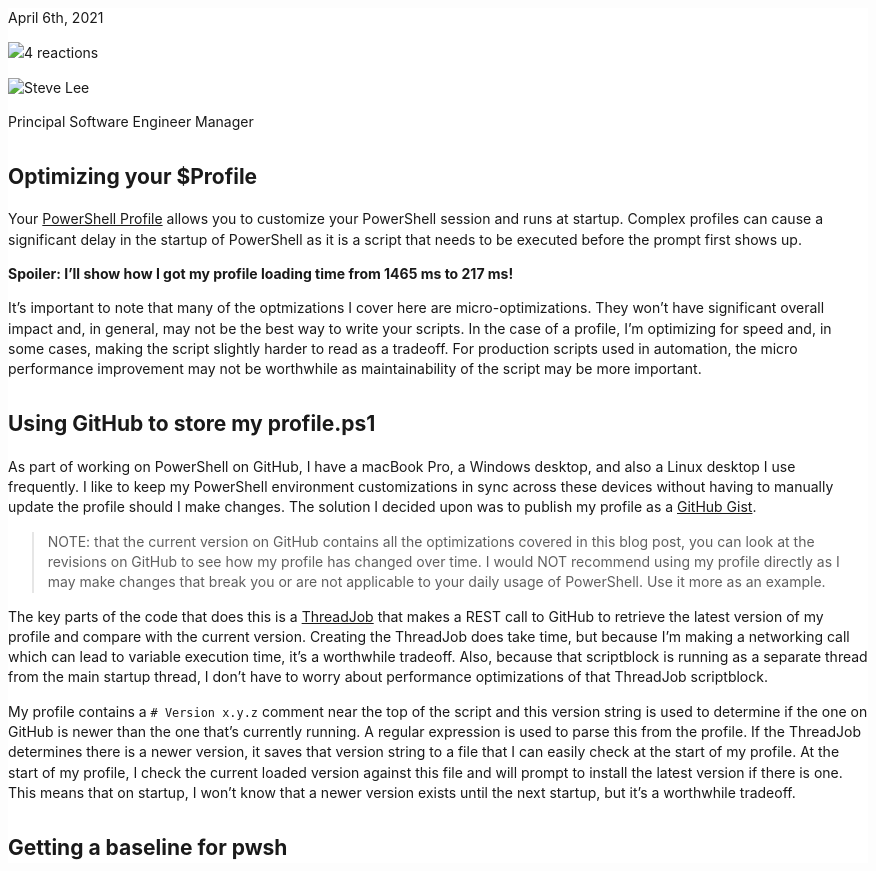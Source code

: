 April 6th, 2021

![](https://devblogs.microsoft.com/wp-content/themes/devblogs-evo/images/emojis/heart.svg)4 reactions

![Steve Lee](https://devblogs.microsoft.com/powershell/wp-content/uploads/sites/30/2019/04/Steve-Lee-Headshot-Profile.jpeg-150x150.jpg)

Principal Software Engineer Manager

## Optimizing your $Profile

Your [PowerShell Profile](https://docs.microsoft.com/powershell/module/microsoft.powershell.core/about/about_profiles) allows you to customize your PowerShell session and runs at startup. Complex profiles can cause a significant delay in the startup of PowerShell as it is a script that needs to be executed before the prompt first shows up.

**Spoiler: I’ll show how I got my profile loading time from 1465 ms to 217 ms!**

It’s important to note that many of the optmizations I cover here are micro-optimizations. They won’t have significant overall impact and, in general, may not be the best way to write your scripts. In the case of a profile, I’m optimizing for speed and, in some cases, making the script slightly harder to read as a tradeoff. For production scripts used in automation, the micro performance improvement may not be worthwhile as maintainability of the script may be more important.

## Using GitHub to store my profile.ps1

As part of working on PowerShell on GitHub, I have a macBook Pro, a Windows desktop, and also a Linux desktop I use frequently. I like to keep my PowerShell environment customizations in sync across these devices without having to manually update the profile should I make changes. The solution I decided upon was to publish my profile as a [GitHub Gist](https://gist.github.com/SteveL-MSFT/a208d2bd924691bae7ec7904cab0bd8e).

> NOTE: that the current version on GitHub contains all the optimizations covered in this blog post, you can look at the revisions on GitHub to see how my profile has changed over time. I would NOT recommend using my profile directly as I may make changes that break you or are not applicable to your daily usage of PowerShell. Use it more as an example.

The key parts of the code that does this is a [ThreadJob](https://www.powershellgallery.com/packages/ThreadJob) that makes a REST call to GitHub to retrieve the latest version of my profile and compare with the current version. Creating the ThreadJob does take time, but because I’m making a networking call which can lead to variable execution time, it’s a worthwhile tradeoff. Also, because that scriptblock is running as a separate thread from the main startup thread, I don’t have to worry about performance optimizations of that ThreadJob scriptblock.

My profile contains a `# Version x.y.z` comment near the top of the script and this version string is used to determine if the one on GitHub is newer than the one that’s currently running. A regular expression is used to parse this from the profile. If the ThreadJob determines there is a newer version, it saves that version string to a file that I can easily check at the start of my profile. At the start of my profile, I check the current loaded version against this file and will prompt to install the latest version if there is one. This means that on startup, I won’t know that a newer version exists until the next startup, but it’s a worthwhile tradeoff.

## Getting a baseline for pwsh
